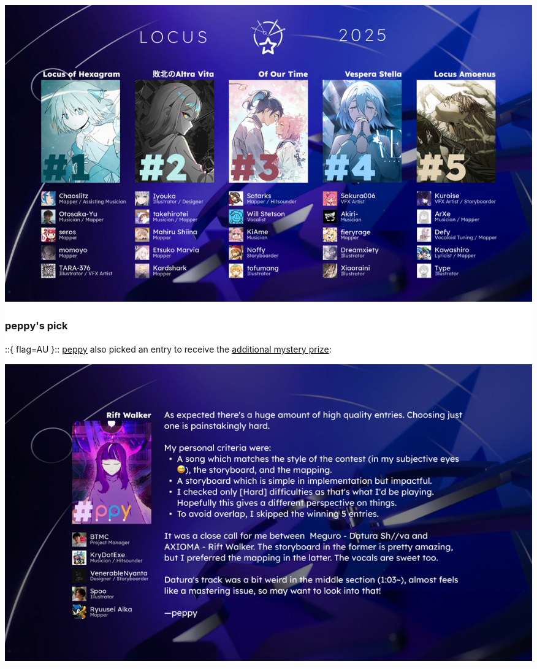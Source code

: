 ![Locus 2025 podium](img/podium.jpg)

### peppy's pick

::{ flag=AU }:: [peppy](https://osu.ppy.sh/users/2) also picked an entry to receive the [additional mystery prize](#prizes):

![Locus 2025 peppy's pick](img/peppy-pick.jpg)
